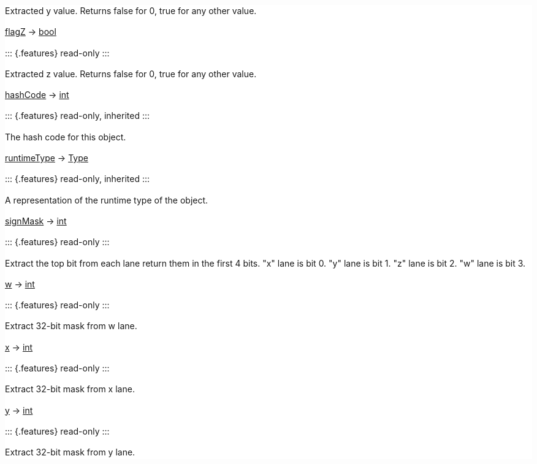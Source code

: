 Extracted y value. Returns false for 0, true for any other value.

[flagZ](int32x4/flagz) → [bool](../dart-core/bool-class)

::: {.features}
read-only
:::

Extracted z value. Returns false for 0, true for any other value.

[hashCode](../dart-core/object/hashcode) → [int](../dart-core/int-class)

::: {.features}
read-only, inherited
:::

The hash code for this object.

[runtimeType](../dart-core/object/runtimetype) →
[Type](../dart-core/type-class)

::: {.features}
read-only, inherited
:::

A representation of the runtime type of the object.

[signMask](int32x4/signmask) → [int](../dart-core/int-class)

::: {.features}
read-only
:::

Extract the top bit from each lane return them in the first 4 bits.
\"x\" lane is bit 0. \"y\" lane is bit 1. \"z\" lane is bit 2. \"w\"
lane is bit 3.

[w](int32x4/w) → [int](../dart-core/int-class)

::: {.features}
read-only
:::

Extract 32-bit mask from w lane.

[x](int32x4/x) → [int](../dart-core/int-class)

::: {.features}
read-only
:::

Extract 32-bit mask from x lane.

[y](int32x4/y) → [int](../dart-core/int-class)

::: {.features}
read-only
:::

Extract 32-bit mask from y lane.
